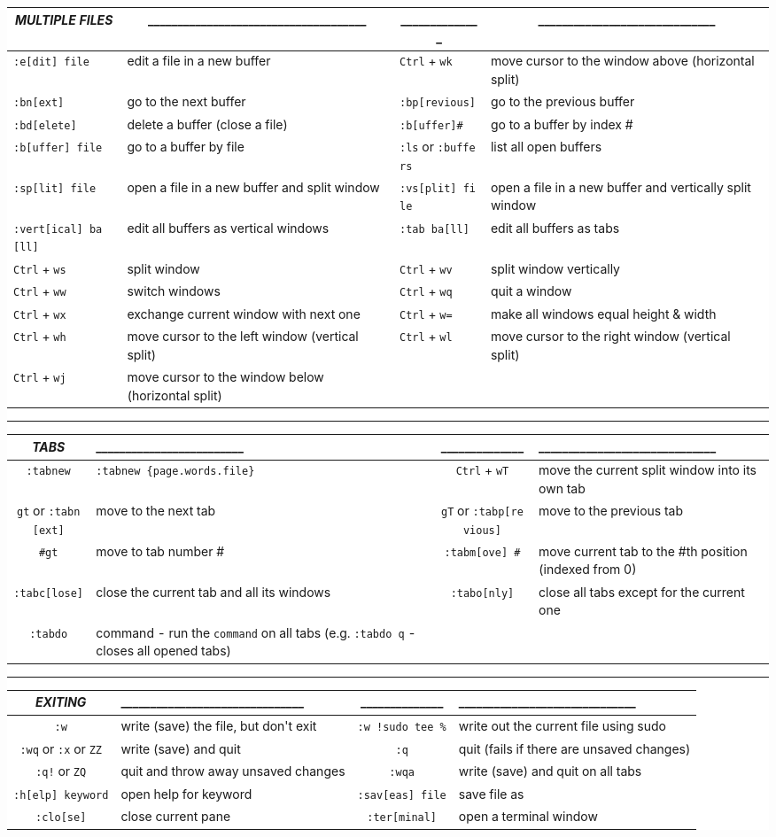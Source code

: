 | **___MULTIPLE FILES___**  | **_____________________________________** |  **______________**  | **______________________________** |
|-------|----|---|----|
| `:e[dit] file` | edit a file in a new buffer |  `Ctrl` + `wk` | move cursor to the window above (horizontal split) |
| `:bn[ext]` | go to the next buffer            | `:bp[revious]` | go to the previous buffer |
| `:bd[elete]` | delete a buffer (close a file)             | `:b[uffer]#` | go to a buffer by index # |
| `:b[uffer] file` | go to a buffer by file             | `:ls` or `:buffers` | list all open buffers |
| `:sp[lit] file` | open a file in a new buffer and split window             | `:vs[plit] file` | open a file in a new buffer and vertically split window |
| `:vert[ical] ba[ll]` | edit all buffers as vertical windows             | `:tab ba[ll]` | edit all buffers as tabs |
| `Ctrl` + `ws` | split window             | `Ctrl` + `wv` | split window vertically |
| `Ctrl` + `ww` | switch windows             | `Ctrl` + `wq` | quit a window |
| `Ctrl` + `wx` | exchange current window with next one             | `Ctrl` + `w=` | make all windows equal height &amp; width 
| `Ctrl` + `wh` | move cursor to the left window (vertical split)            |`Ctrl` + `wl` | move cursor to the right window (vertical split) | 
| `Ctrl` + `wj` | move cursor to the window below (horizontal split)             |


---

<a name="vimtabs"/>

| **___TABS___**  | **_________________________** |  **______________**  | **______________________________** |
|:----:|:-------|:----:|:-------|
| `:tabnew` | `:tabnew {page.words.file}` | `Ctrl`  + `wT` | move the current split window into its own tab |
| `gt`  or `:tabn[ext]` | move to the next tab | `gT`  or `:tabp[revious]` | move to the previous tab |
| `#gt` | move to tab number # | `:tabm[ove] #` | move current tab to the #th position (indexed from 0) |
| `:tabc[lose]` | close the current tab and all its windows | `:tabo[nly]` | close all tabs except for the current one |
| `:tabdo` |command - run the <code>command</code> on all tabs (e.g. <code>:tabdo q</code> - closes all opened tabs) |


---

<a name="vimexiting"/>

| **___EXITING___**  | **_______________________________** |  **______________**  | **______________________________** |
|:----:|:-------|:----:|:-------|
| `:w` | write (save) the file, but don't exit | `:w !sudo tee %` | write out the current file using sudo |
| `:wq`  or `:x`  or `ZZ` | write (save) and quit | `:q` | quit (fails if there are unsaved changes) |
| `:q!`  or `ZQ` | quit and throw away unsaved changes | `:wqa` | write (save) and quit on all tabs |
| `:h[elp] keyword` | open help for keyword | `:sav[eas] file` | save file as |
| `:clo[se]` | close current pane | `:ter[minal]` | open a terminal window |
